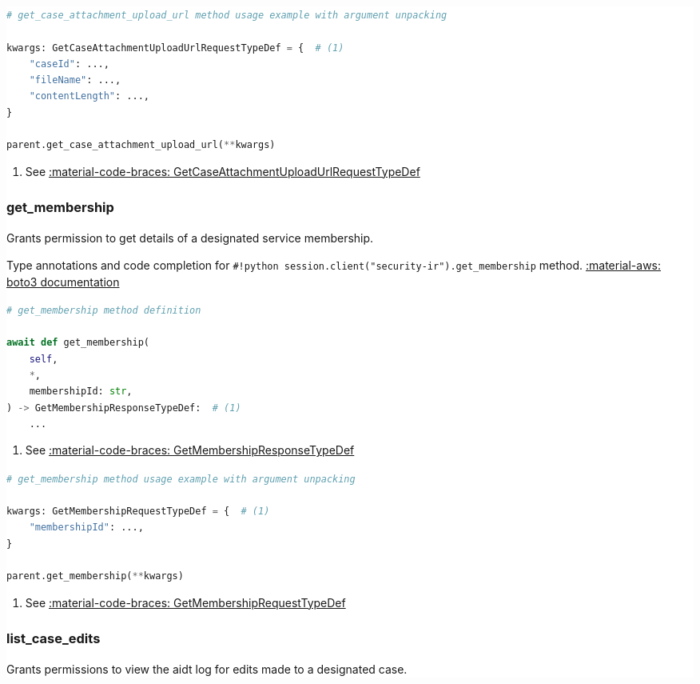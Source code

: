
```python
# get_case_attachment_upload_url method usage example with argument unpacking

kwargs: GetCaseAttachmentUploadUrlRequestTypeDef = {  # (1)
    "caseId": ...,
    "fileName": ...,
    "contentLength": ...,
}

parent.get_case_attachment_upload_url(**kwargs)
```

1. See [:material-code-braces: GetCaseAttachmentUploadUrlRequestTypeDef](./type_defs.md#getcaseattachmentuploadurlrequesttypedef)

### get\_membership

Grants permission to get details of a designated service membership.

Type annotations and code completion for `#!python session.client("security-ir").get_membership` method.
[:material-aws: boto3 documentation](https://boto3.amazonaws.com/v1/documentation/api/latest/reference/services/security-ir.html#SecurityIncidentResponse.Client)

```python
# get_membership method definition

await def get_membership(
    self,
    *,
    membershipId: str,
) -> GetMembershipResponseTypeDef:  # (1)
    ...
```

1. See [:material-code-braces: GetMembershipResponseTypeDef](./type_defs.md#getmembershipresponsetypedef)


```python
# get_membership method usage example with argument unpacking

kwargs: GetMembershipRequestTypeDef = {  # (1)
    "membershipId": ...,
}

parent.get_membership(**kwargs)
```

1. See [:material-code-braces: GetMembershipRequestTypeDef](./type_defs.md#getmembershiprequesttypedef)

### list\_case\_edits

Grants permissions to view the aidt log for edits made to a designated case.
